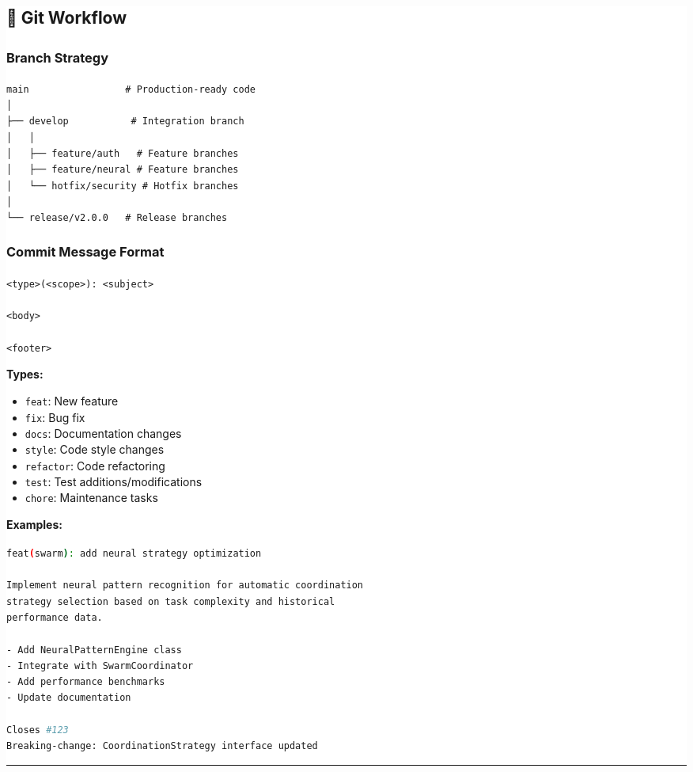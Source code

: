 
## 🔄 Git Workflow

### Branch Strategy
```
main                 # Production-ready code
│
├── develop           # Integration branch
│   │
│   ├── feature/auth   # Feature branches
│   ├── feature/neural # Feature branches
│   └── hotfix/security # Hotfix branches
│
└── release/v2.0.0   # Release branches
```

### Commit Message Format
```
<type>(<scope>): <subject>

<body>

<footer>
```

**Types:**
- `feat`: New feature
- `fix`: Bug fix
- `docs`: Documentation changes
- `style`: Code style changes
- `refactor`: Code refactoring
- `test`: Test additions/modifications
- `chore`: Maintenance tasks

**Examples:**
```bash
feat(swarm): add neural strategy optimization

Implement neural pattern recognition for automatic coordination
strategy selection based on task complexity and historical
performance data.

- Add NeuralPatternEngine class
- Integrate with SwarmCoordinator
- Add performance benchmarks
- Update documentation

Closes #123
Breaking-change: CoordinationStrategy interface updated
```

---
